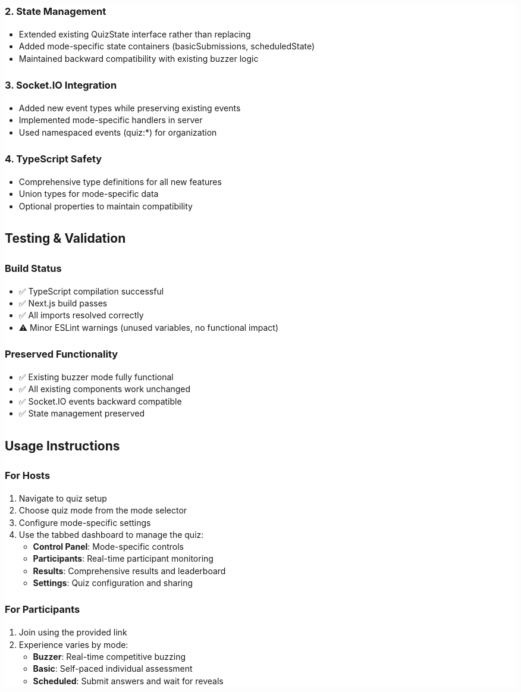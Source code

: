 ### 2. State Management
- Extended existing QuizState interface rather than replacing
- Added mode-specific state containers (basicSubmissions, scheduledState)
- Maintained backward compatibility with existing buzzer logic

### 3. Socket.IO Integration
- Added new event types while preserving existing events
- Implemented mode-specific handlers in server
- Used namespaced events (quiz:*) for organization

### 4. TypeScript Safety
- Comprehensive type definitions for all new features
- Union types for mode-specific data
- Optional properties to maintain compatibility

## Testing & Validation

### Build Status
- ✅ TypeScript compilation successful
- ✅ Next.js build passes
- ✅ All imports resolved correctly
- ⚠️ Minor ESLint warnings (unused variables, no functional impact)

### Preserved Functionality
- ✅ Existing buzzer mode fully functional
- ✅ All existing components work unchanged
- ✅ Socket.IO events backward compatible
- ✅ State management preserved

## Usage Instructions

### For Hosts
1. Navigate to quiz setup
2. Choose quiz mode from the mode selector
3. Configure mode-specific settings
4. Use the tabbed dashboard to manage the quiz:
   - **Control Panel**: Mode-specific controls
   - **Participants**: Real-time participant monitoring
   - **Results**: Comprehensive results and leaderboard
   - **Settings**: Quiz configuration and sharing

### For Participants
1. Join using the provided link
2. Experience varies by mode:
   - **Buzzer**: Real-time competitive buzzing
   - **Basic**: Self-paced individual assessment
   - **Scheduled**: Submit answers and wait for reveals
